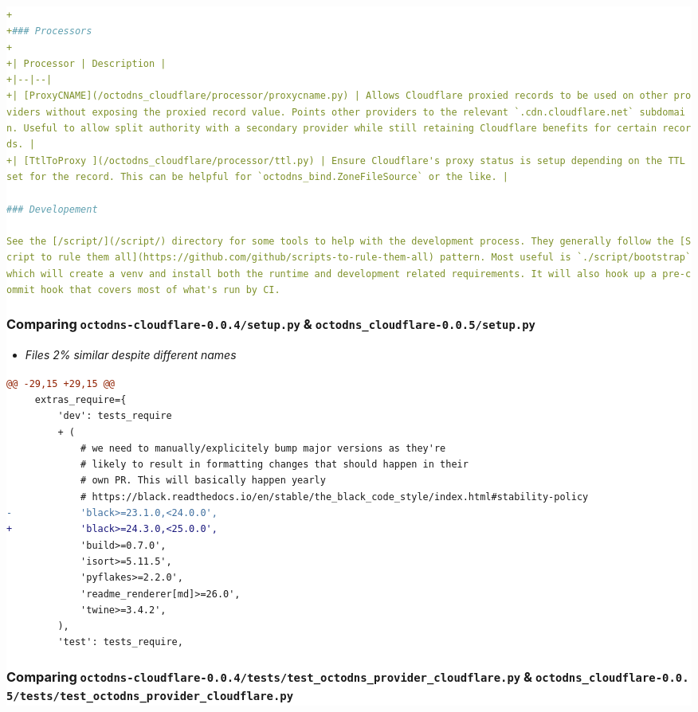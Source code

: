  ```yaml
+
+### Processors
+
+| Processor | Description |
+|--|--|
+| [ProxyCNAME](/octodns_cloudflare/processor/proxycname.py) | Allows Cloudflare proxied records to be used on other providers without exposing the proxied record value. Points other providers to the relevant `.cdn.cloudflare.net` subdomain. Useful to allow split authority with a secondary provider while still retaining Cloudflare benefits for certain records. |
+| [TtlToProxy ](/octodns_cloudflare/processor/ttl.py) | Ensure Cloudflare's proxy status is setup depending on the TTL set for the record. This can be helpful for `octodns_bind.ZoneFileSource` or the like. |
 
 ### Developement
 
 See the [/script/](/script/) directory for some tools to help with the development process. They generally follow the [Script to rule them all](https://github.com/github/scripts-to-rule-them-all) pattern. Most useful is `./script/bootstrap` which will create a venv and install both the runtime and development related requirements. It will also hook up a pre-commit hook that covers most of what's run by CI.
```

### Comparing `octodns-cloudflare-0.0.4/setup.py` & `octodns_cloudflare-0.0.5/setup.py`

 * *Files 2% similar despite different names*

```diff
@@ -29,15 +29,15 @@
     extras_require={
         'dev': tests_require
         + (
             # we need to manually/explicitely bump major versions as they're
             # likely to result in formatting changes that should happen in their
             # own PR. This will basically happen yearly
             # https://black.readthedocs.io/en/stable/the_black_code_style/index.html#stability-policy
-            'black>=23.1.0,<24.0.0',
+            'black>=24.3.0,<25.0.0',
             'build>=0.7.0',
             'isort>=5.11.5',
             'pyflakes>=2.2.0',
             'readme_renderer[md]>=26.0',
             'twine>=3.4.2',
         ),
         'test': tests_require,
```

### Comparing `octodns-cloudflare-0.0.4/tests/test_octodns_provider_cloudflare.py` & `octodns_cloudflare-0.0.5/tests/test_octodns_provider_cloudflare.py`
